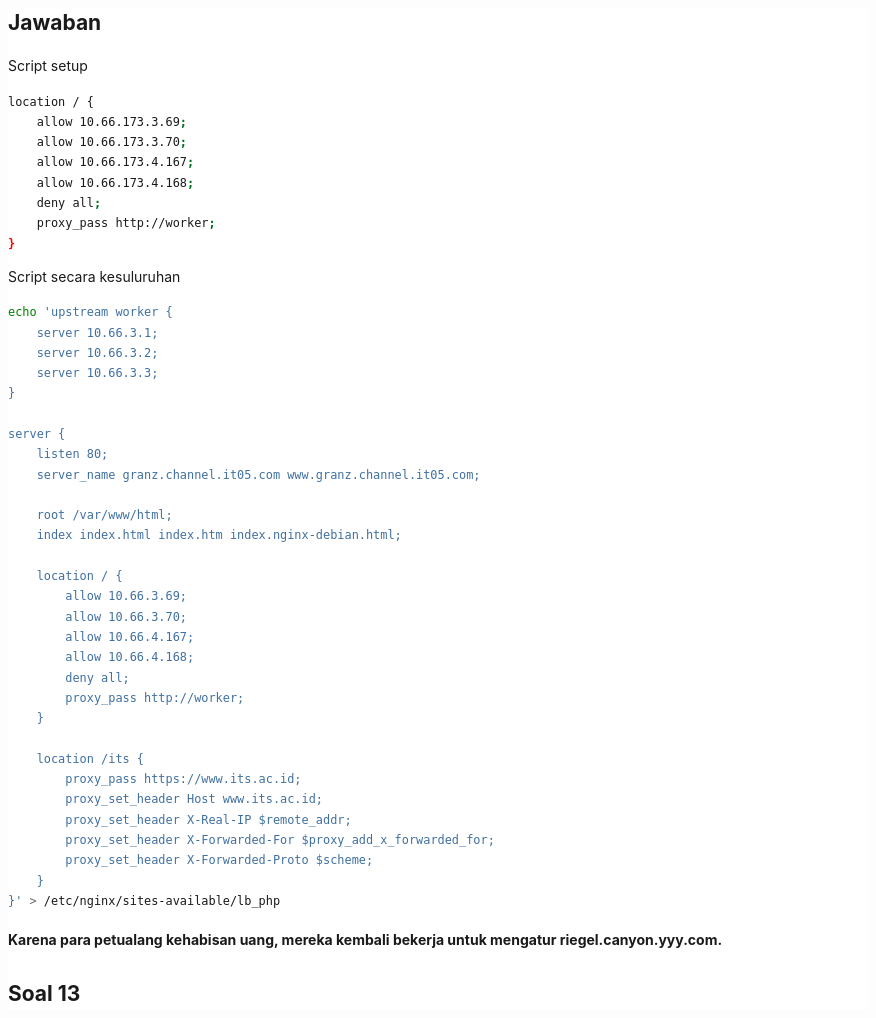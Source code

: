 ## Jawaban 
Script setup
```sh
location / {
    allow 10.66.173.3.69;
    allow 10.66.173.3.70;
    allow 10.66.173.4.167;
    allow 10.66.173.4.168;
    deny all;
    proxy_pass http://worker;
}
```

Script secara kesuluruhan
```sh
echo 'upstream worker {
    server 10.66.3.1;
    server 10.66.3.2;
    server 10.66.3.3;
}

server {
    listen 80;
    server_name granz.channel.it05.com www.granz.channel.it05.com;

    root /var/www/html;
    index index.html index.htm index.nginx-debian.html;

    location / {
        allow 10.66.3.69;
        allow 10.66.3.70;
        allow 10.66.4.167;
        allow 10.66.4.168;
        deny all;
        proxy_pass http://worker;
    }

    location /its {
        proxy_pass https://www.its.ac.id;
        proxy_set_header Host www.its.ac.id;
        proxy_set_header X-Real-IP $remote_addr;
        proxy_set_header X-Forwarded-For $proxy_add_x_forwarded_for;
        proxy_set_header X-Forwarded-Proto $scheme;
    }
}' > /etc/nginx/sites-available/lb_php
```

#### Karena para petualang kehabisan uang, mereka kembali bekerja untuk mengatur riegel.canyon.yyy.com.

## Soal 13
